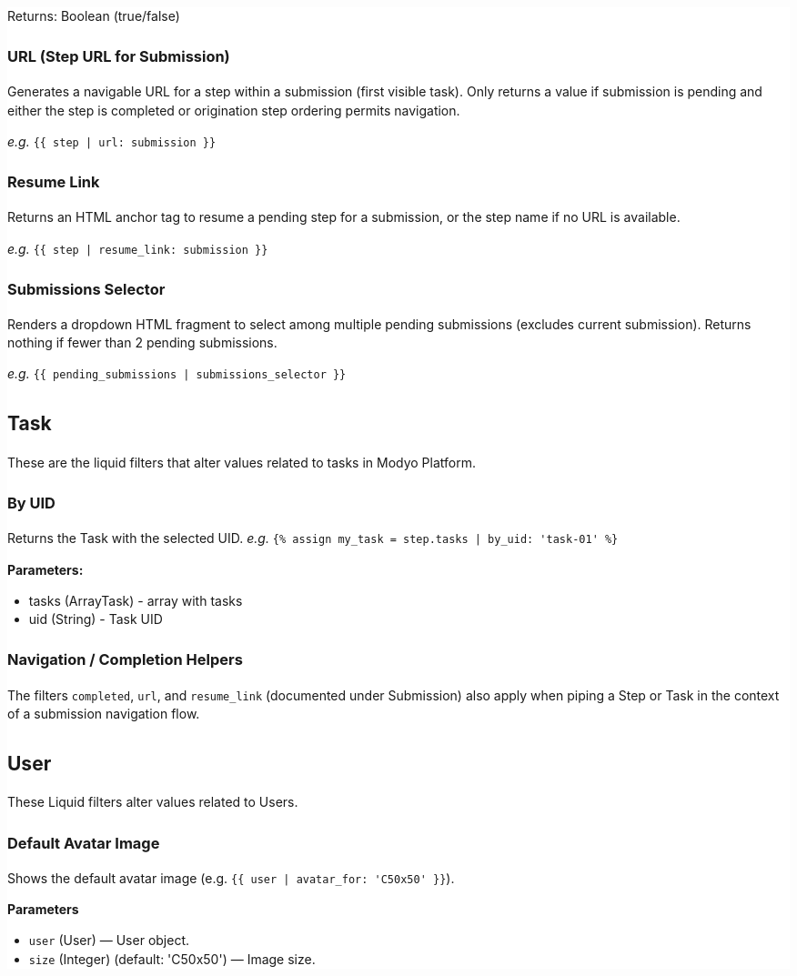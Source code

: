 Returns: Boolean (true/false)

### URL (Step URL for Submission)

Generates a navigable URL for a step within a submission (first visible task). Only returns a value if submission is pending and either the step is completed or origination step ordering permits navigation.

*e.g.* <span v-pre>`{{ step | url: submission }}`</span>

### Resume Link

Returns an HTML anchor tag to resume a pending step for a submission, or the step name if no URL is available.

*e.g.* <span v-pre>`{{ step | resume_link: submission }}`</span>

### Submissions Selector

Renders a dropdown HTML fragment to select among multiple pending submissions (excludes current submission). Returns nothing if fewer than 2 pending submissions.

*e.g.* <span v-pre>`{{ pending_submissions | submissions_selector }}`</span>

## Task

These are the liquid filters that alter values related to tasks in Modyo Platform.

### By UID

Returns the Task with the selected UID. *e.g.*
<span v-pre>`{% assign my_task = step.tasks | by_uid: 'task-01' %}`</span>

**Parameters:**
- tasks (ArrayTask) - array with tasks
- uid (String) - Task UID

### Navigation / Completion Helpers

The filters `completed`, `url`, and `resume_link` (documented under Submission) also apply when piping a Step or Task in the context of a submission navigation flow.

## User

These Liquid filters alter values related to Users.

### Default Avatar Image

Shows the default avatar image (e.g. <span v-pre>`{{ user | avatar_for: 'C50x50' }}`</span>).

**Parameters**

- `user` (User) — User object.
- `size` (Integer) (default: 'C50x50') — Image size.

